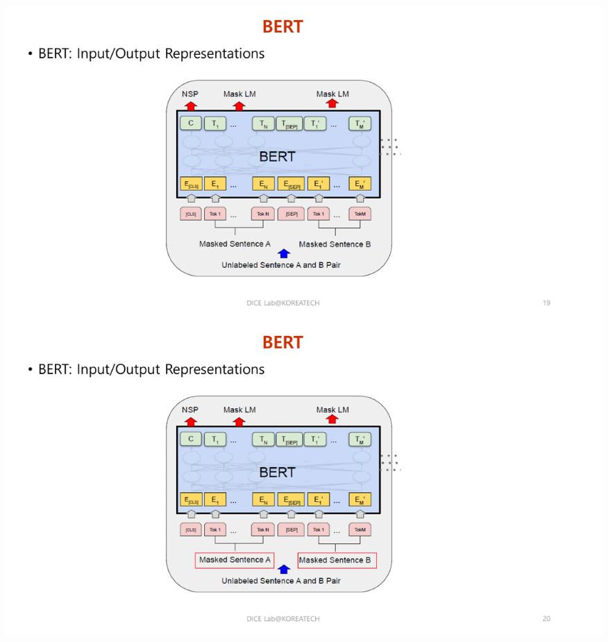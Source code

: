 <img src="/assets/papers/BERT_Pretraining_of_Deep_Bidirectional_Transformers_for_Language_Understanding/19.png" width='800'>
<img src="/assets/papers/BERT_Pretraining_of_Deep_Bidirectional_Transformers_for_Language_Understanding/20.png" width='800'>